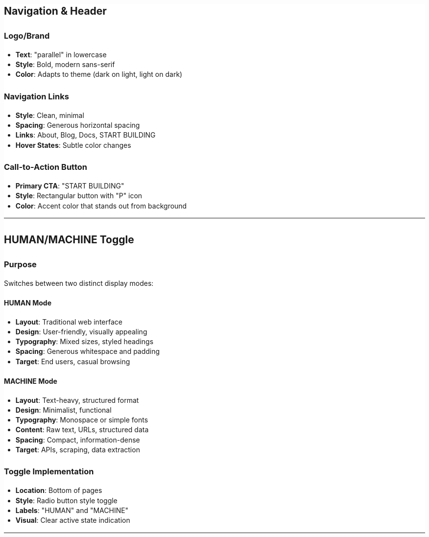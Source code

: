 
## Navigation & Header

### Logo/Brand

- **Text**: "parallel" in lowercase
- **Style**: Bold, modern sans-serif
- **Color**: Adapts to theme (dark on light, light on dark)

### Navigation Links

- **Style**: Clean, minimal
- **Spacing**: Generous horizontal spacing
- **Links**: About, Blog, Docs, START BUILDING
- **Hover States**: Subtle color changes

### Call-to-Action Button

- **Primary CTA**: "START BUILDING"
- **Style**: Rectangular button with "P" icon
- **Color**: Accent color that stands out from background

---

## HUMAN/MACHINE Toggle

### Purpose

Switches between two distinct display modes:

#### HUMAN Mode

- **Layout**: Traditional web interface
- **Design**: User-friendly, visually appealing
- **Typography**: Mixed sizes, styled headings
- **Spacing**: Generous whitespace and padding
- **Target**: End users, casual browsing

#### MACHINE Mode

- **Layout**: Text-heavy, structured format
- **Design**: Minimalist, functional
- **Typography**: Monospace or simple fonts
- **Content**: Raw text, URLs, structured data
- **Spacing**: Compact, information-dense
- **Target**: APIs, scraping, data extraction

### Toggle Implementation

- **Location**: Bottom of pages
- **Style**: Radio button style toggle
- **Labels**: "HUMAN" and "MACHINE"
- **Visual**: Clear active state indication

---